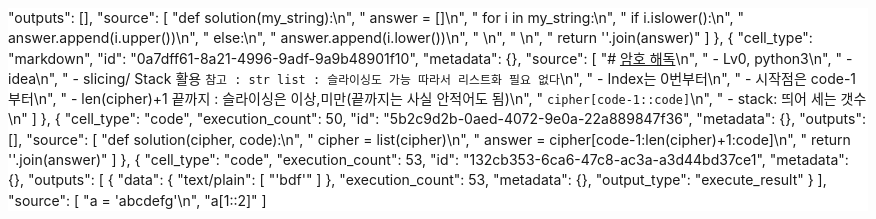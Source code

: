    "outputs": [],
   "source": [
    "def solution(my_string):\n",
    "    answer = []\n",
    "    for i in my_string:\n",
    "        if i.islower():\n",
    "            answer.append(i.upper())\n",
    "        else:\n",
    "            answer.append(i.lower())\n",
    "            \n",
    "    \n",
    "    return ''.join(answer)"
   ]
  },
  {
   "cell_type": "markdown",
   "id": "0a7dff61-8a21-4996-9adf-9a9b48901f10",
   "metadata": {},
   "source": [
    "# [암호 해독](https://school.programmers.co.kr/learn/courses/30/lessons/120892)\n",
    " - Lv0, python3\n",
    " - idea\n",
    "     - slicing/ Stack 활용 `참고 : str list : 슬라이싱도 가능 따라서 리스트화 필요 없다`\n",
    "     - Index는 0번부터\n",
    "         - 시작점은 code-1 부터\n",
    "         - len(cipher)+1 끝까지 : 슬라이싱은 이상,미만(끝까지는 사실 안적어도 됨)\n",
    "         `cipher[code-1::code]`\n",
    "         - stack: 띄어 세는 갯수\n"
   ]
  },
  {
   "cell_type": "code",
   "execution_count": 50,
   "id": "5b2c9d2b-0aed-4072-9e0a-22a889847f36",
   "metadata": {},
   "outputs": [],
   "source": [
    "def solution(cipher, code):\n",
    "    cipher = list(cipher)\n",
    "    answer = cipher[code-1:len(cipher)+1:code]\n",
    "    return ''.join(answer)"
   ]
  },
  {
   "cell_type": "code",
   "execution_count": 53,
   "id": "132cb353-6ca6-47c8-ac3a-a3d44bd37ce1",
   "metadata": {},
   "outputs": [
    {
     "data": {
      "text/plain": [
       "'bdf'"
      ]
     },
     "execution_count": 53,
     "metadata": {},
     "output_type": "execute_result"
    }
   ],
   "source": [
    "a = 'abcdefg'\n",
    "a[1::2]"
   ]